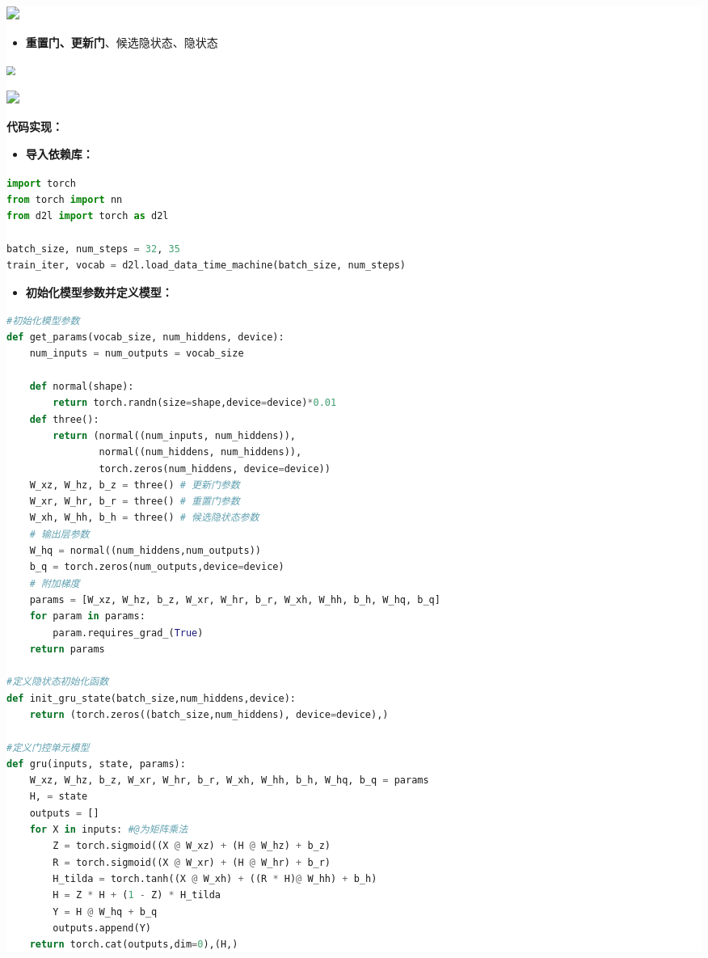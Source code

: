 ![](https://s2.loli.net/2023/12/20/8lDrmsNLObR9CXh.png)

- **重置门、更新门**、候选隐状态、隐状态

<img src="https://s2.loli.net/2023/12/20/HDxwIm837OyUfQ4.png" style="zoom:67%;" />

![](https://s2.loli.net/2023/12/20/3xlJakmHCqXy5YA.png)

**代码实现：**

- **导入依赖库：**

```python
import torch
from torch import nn
from d2l import torch as d2l

batch_size, num_steps = 32, 35
train_iter, vocab = d2l.load_data_time_machine(batch_size, num_steps)
```

- **初始化模型参数并定义模型：**

```python
#初始化模型参数
def get_params(vocab_size, num_hiddens, device):
    num_inputs = num_outputs = vocab_size
    
    def normal(shape):
        return torch.randn(size=shape,device=device)*0.01
    def three():
        return (normal((num_inputs, num_hiddens)),
                normal((num_hiddens, num_hiddens)),
                torch.zeros(num_hiddens, device=device))
    W_xz, W_hz, b_z = three() # 更新门参数
    W_xr, W_hr, b_r = three() # 重置门参数
    W_xh, W_hh, b_h = three() # 候选隐状态参数
    # 输出层参数
    W_hq = normal((num_hiddens,num_outputs))
    b_q = torch.zeros(num_outputs,device=device)
    # 附加梯度
    params = [W_xz, W_hz, b_z, W_xr, W_hr, b_r, W_xh, W_hh, b_h, W_hq, b_q]
    for param in params:
        param.requires_grad_(True)
    return params

#定义隐状态初始化函数
def init_gru_state(batch_size,num_hiddens,device):
    return (torch.zeros((batch_size,num_hiddens), device=device),)

#定义门控单元模型
def gru(inputs, state, params):
    W_xz, W_hz, b_z, W_xr, W_hr, b_r, W_xh, W_hh, b_h, W_hq, b_q = params
    H, = state
    outputs = []
    for X in inputs: #@为矩阵乘法
        Z = torch.sigmoid((X @ W_xz) + (H @ W_hz) + b_z)
        R = torch.sigmoid((X @ W_xr) + (H @ W_hr) + b_r)
        H_tilda = torch.tanh((X @ W_xh) + ((R * H)@ W_hh) + b_h)
        H = Z * H + (1 - Z) * H_tilda
        Y = H @ W_hq + b_q
        outputs.append(Y)
    return torch.cat(outputs,dim=0),(H,)
```
